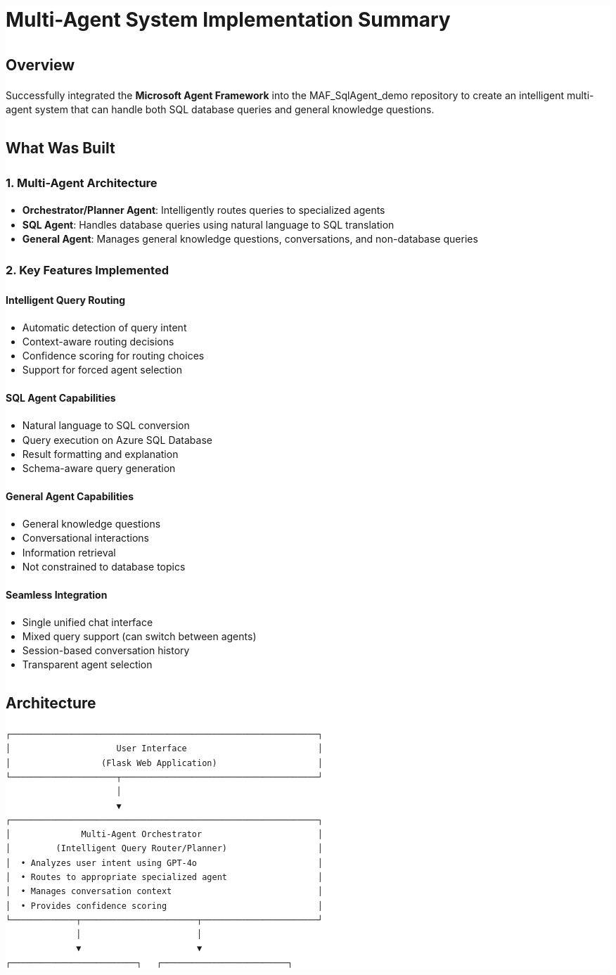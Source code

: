 # Multi-Agent System Implementation Summary

## Overview

Successfully integrated the **Microsoft Agent Framework** into the MAF_SqlAgent_demo repository to create an intelligent multi-agent system that can handle both SQL database queries and general knowledge questions.

## What Was Built

### 1. Multi-Agent Architecture
- **Orchestrator/Planner Agent**: Intelligently routes queries to specialized agents
- **SQL Agent**: Handles database queries using natural language to SQL translation
- **General Agent**: Manages general knowledge questions, conversations, and non-database queries

### 2. Key Features Implemented

#### Intelligent Query Routing
- Automatic detection of query intent
- Context-aware routing decisions
- Confidence scoring for routing choices
- Support for forced agent selection

#### SQL Agent Capabilities
- Natural language to SQL conversion
- Query execution on Azure SQL Database
- Result formatting and explanation
- Schema-aware query generation

#### General Agent Capabilities
- General knowledge questions
- Conversational interactions
- Information retrieval
- Not constrained to database topics

#### Seamless Integration
- Single unified chat interface
- Mixed query support (can switch between agents)
- Session-based conversation history
- Transparent agent selection

## Architecture

```
┌─────────────────────────────────────────────────────────────┐
│                     User Interface                          │
│                  (Flask Web Application)                    │
└─────────────────────┬───────────────────────────────────────┘
                      │
                      ▼
┌─────────────────────────────────────────────────────────────┐
│              Multi-Agent Orchestrator                       │
│         (Intelligent Query Router/Planner)                  │
│  • Analyzes user intent using GPT-4o                        │
│  • Routes to appropriate specialized agent                  │
│  • Manages conversation context                             │
│  • Provides confidence scoring                              │
└─────────────┬───────────────────────┬───────────────────────┘
              │                       │
              ▼                       ▼
┌─────────────────────────┐   ┌─────────────────────────┐
```
